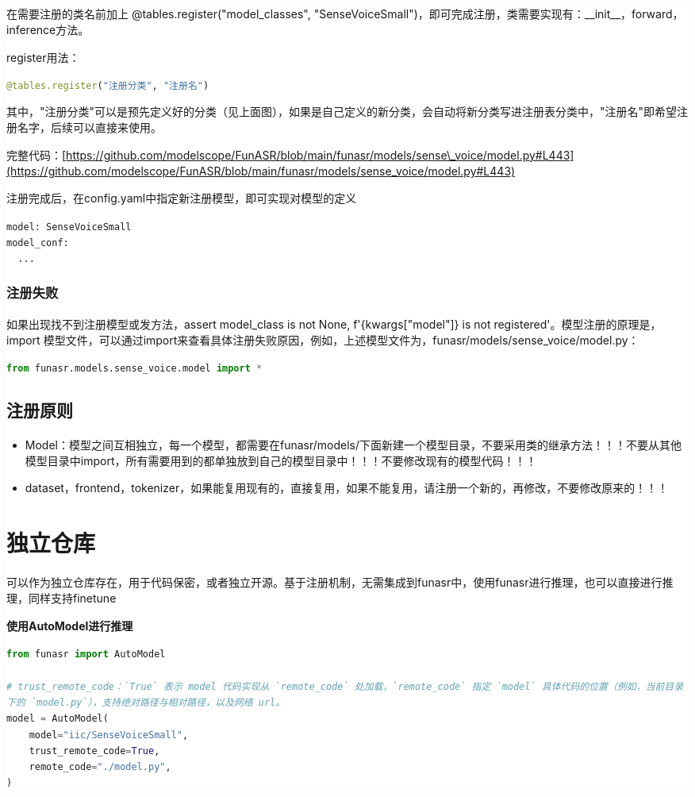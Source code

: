 在需要注册的类名前加上 @tables.register("model\_classes", "SenseVoiceSmall")，即可完成注册，类需要实现有：\_\_init\_\_，forward，inference方法。

register用法：

```python
@tables.register("注册分类", "注册名")
```

其中，"注册分类"可以是预先定义好的分类（见上面图），如果是自己定义的新分类，会自动将新分类写进注册表分类中，"注册名"即希望注册名字，后续可以直接来使用。

完整代码：[https://github.com/modelscope/FunASR/blob/main/funasr/models/sense\_voice/model.py#L443](https://github.com/modelscope/FunASR/blob/main/funasr/models/sense_voice/model.py#L443)

注册完成后，在config.yaml中指定新注册模型，即可实现对模型的定义

```python
model: SenseVoiceSmall
model_conf:
  ...
```

### 注册失败

如果出现找不到注册模型或发方法，assert model\_class is not None, f'{kwargs\["model"\]} is not registered'。模型注册的原理是，import 模型文件，可以通过import来查看具体注册失败原因，例如，上述模型文件为，funasr/models/sense\_voice/model.py：

```python
from funasr.models.sense_voice.model import *
```

## 注册原则

*   Model：模型之间互相独立，每一个模型，都需要在funasr/models/下面新建一个模型目录，不要采用类的继承方法！！！不要从其他模型目录中import，所有需要用到的都单独放到自己的模型目录中！！！不要修改现有的模型代码！！！

*   dataset，frontend，tokenizer，如果能复用现有的，直接复用，如果不能复用，请注册一个新的，再修改，不要修改原来的！！！


# 独立仓库

可以作为独立仓库存在，用于代码保密，或者独立开源。基于注册机制，无需集成到funasr中，使用funasr进行推理，也可以直接进行推理，同样支持finetune

**使用AutoModel进行推理**

```python
from funasr import AutoModel

# trust_remote_code：`True` 表示 model 代码实现从 `remote_code` 处加载，`remote_code` 指定 `model` 具体代码的位置（例如，当前目录下的 `model.py`），支持绝对路径与相对路径，以及网络 url。
model = AutoModel(
    model="iic/SenseVoiceSmall",
    trust_remote_code=True,
    remote_code="./model.py",
)
```

